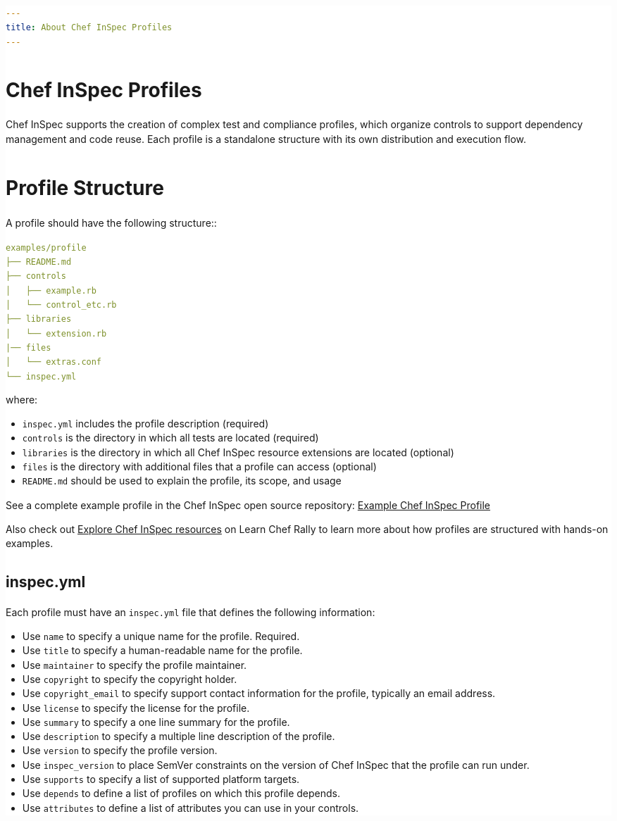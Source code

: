 ```yaml
---
title: About Chef InSpec Profiles
---
```


# Chef InSpec Profiles

Chef InSpec supports the creation of complex test and compliance profiles, which organize controls to support dependency management and code reuse. Each profile is a standalone structure with its own distribution and execution flow.

# Profile Structure

A profile should have the following structure::

```YAML
examples/profile
├── README.md
├── controls
│   ├── example.rb
│   └── control_etc.rb
├── libraries
│   └── extension.rb
|── files
│   └── extras.conf
└── inspec.yml
```

where:

* `inspec.yml` includes the profile description (required)
* `controls` is the directory in which all tests are located (required)
* `libraries` is the directory in which all Chef InSpec resource extensions are located (optional)
* `files` is the directory with additional files that a profile can access (optional)
* `README.md` should be used to explain the profile, its scope, and usage

See a complete example profile in the Chef InSpec open source repository: [Example Chef InSpec Profile](https://github.com/chef/inspec/tree/master/examples/profile)

Also check out [Explore Chef InSpec resources](https://learn.chef.io/modules/explore-inspec-resources#/) on Learn Chef Rally to learn more about how profiles are structured with hands-on examples.

## inspec.yml

Each profile must have an `inspec.yml` file that defines the following information:

* Use `name` to specify a unique name for the profile. Required.
* Use `title` to specify a human-readable name for the profile.
* Use `maintainer` to specify the profile maintainer.
* Use `copyright` to specify the copyright holder.
* Use `copyright_email` to specify support contact information for the profile, typically an email address.
* Use `license` to specify the license for the profile.
* Use `summary` to specify a one line summary for the profile.
* Use `description` to specify a multiple line description of the profile.
* Use `version` to specify the profile version.
* Use `inspec_version` to place SemVer constraints on the version of Chef InSpec that the profile can run under.
* Use `supports` to specify a list of supported platform targets.
* Use `depends` to define a list of profiles on which this profile depends.
* Use `attributes` to define a list of attributes you can use in your controls.
